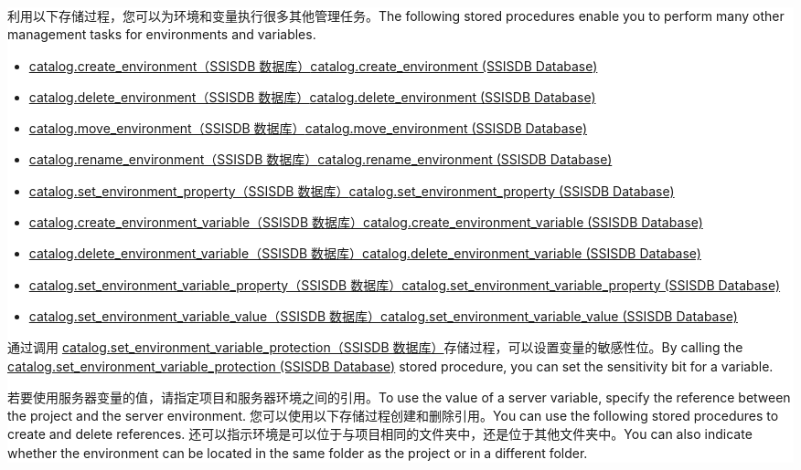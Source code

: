  <span data-ttu-id="fb3a1-278">利用以下存储过程，您可以为环境和变量执行很多其他管理任务。</span><span class="sxs-lookup"><span data-stu-id="fb3a1-278">The following stored procedures enable you to perform many other management tasks for environments and variables.</span></span>  
  
-   [<span data-ttu-id="fb3a1-279">catalog.create_environment（SSISDB 数据库）</span><span class="sxs-lookup"><span data-stu-id="fb3a1-279">catalog.create_environment &#40;SSISDB Database&#41;</span></span>](/sql/integration-services/system-stored-procedures/catalog-create-environment-ssisdb-database)  
  
-   [<span data-ttu-id="fb3a1-280">catalog.delete_environment（SSISDB 数据库）</span><span class="sxs-lookup"><span data-stu-id="fb3a1-280">catalog.delete_environment &#40;SSISDB Database&#41;</span></span>](/sql/integration-services/system-stored-procedures/catalog-delete-environment-ssisdb-database)  
  
-   [<span data-ttu-id="fb3a1-281">catalog.move_environment（SSISDB 数据库）</span><span class="sxs-lookup"><span data-stu-id="fb3a1-281">catalog.move_environment &#40;SSISDB Database&#41;</span></span>](/sql/integration-services/system-stored-procedures/catalog-move-environment-ssisdb-database)  
  
-   [<span data-ttu-id="fb3a1-282">catalog.rename_environment（SSISDB 数据库）</span><span class="sxs-lookup"><span data-stu-id="fb3a1-282">catalog.rename_environment &#40;SSISDB Database&#41;</span></span>](/sql/integration-services/system-stored-procedures/catalog-rename-environment-ssisdb-database)  
  
-   [<span data-ttu-id="fb3a1-283">catalog.set_environment_property（SSISDB 数据库）</span><span class="sxs-lookup"><span data-stu-id="fb3a1-283">catalog.set_environment_property &#40;SSISDB Database&#41;</span></span>](/sql/integration-services/system-stored-procedures/catalog-set-environment-property-ssisdb-database)  
  
-   [<span data-ttu-id="fb3a1-284">catalog.create_environment_variable（SSISDB 数据库）</span><span class="sxs-lookup"><span data-stu-id="fb3a1-284">catalog.create_environment_variable &#40;SSISDB Database&#41;</span></span>](/sql/integration-services/system-stored-procedures/catalog-create-environment-variable-ssisdb-database)  
  
-   [<span data-ttu-id="fb3a1-285">catalog.delete_environment_variable（SSISDB 数据库）</span><span class="sxs-lookup"><span data-stu-id="fb3a1-285">catalog.delete_environment_variable &#40;SSISDB Database&#41;</span></span>](/sql/integration-services/system-stored-procedures/catalog-delete-environment-variable-ssisdb-database)  
  
-   [<span data-ttu-id="fb3a1-286">catalog.set_environment_variable_property（SSISDB 数据库）</span><span class="sxs-lookup"><span data-stu-id="fb3a1-286">catalog.set_environment_variable_property &#40;SSISDB Database&#41;</span></span>](/sql/integration-services/system-stored-procedures/catalog-set-environment-variable-property-ssisdb-database)  
  
-   [<span data-ttu-id="fb3a1-287">catalog.set_environment_variable_value（SSISDB 数据库）</span><span class="sxs-lookup"><span data-stu-id="fb3a1-287">catalog.set_environment_variable_value &#40;SSISDB Database&#41;</span></span>](/sql/integration-services/system-stored-procedures/catalog-set-environment-variable-value-ssisdb-database)  
  
 <span data-ttu-id="fb3a1-288">通过调用 [catalog.set_environment_variable_protection（SSISDB 数据库）](/sql/integration-services/system-stored-procedures/catalog-set-environment-variable-protection-ssisdb-database)存储过程，可以设置变量的敏感性位。</span><span class="sxs-lookup"><span data-stu-id="fb3a1-288">By calling the [catalog.set_environment_variable_protection &#40;SSISDB Database&#41;](/sql/integration-services/system-stored-procedures/catalog-set-environment-variable-protection-ssisdb-database) stored procedure, you can set the sensitivity bit for a variable.</span></span>  
  
 <span data-ttu-id="fb3a1-289">若要使用服务器变量的值，请指定项目和服务器环境之间的引用。</span><span class="sxs-lookup"><span data-stu-id="fb3a1-289">To use the value of a server variable, specify the reference between the project and the server environment.</span></span> <span data-ttu-id="fb3a1-290">您可以使用以下存储过程创建和删除引用。</span><span class="sxs-lookup"><span data-stu-id="fb3a1-290">You can use the following stored procedures to create and delete references.</span></span> <span data-ttu-id="fb3a1-291">还可以指示环境是可以位于与项目相同的文件夹中，还是位于其他文件夹中。</span><span class="sxs-lookup"><span data-stu-id="fb3a1-291">You can also indicate whether the environment can be located in the same folder as the project or in a different folder.</span></span>  
  